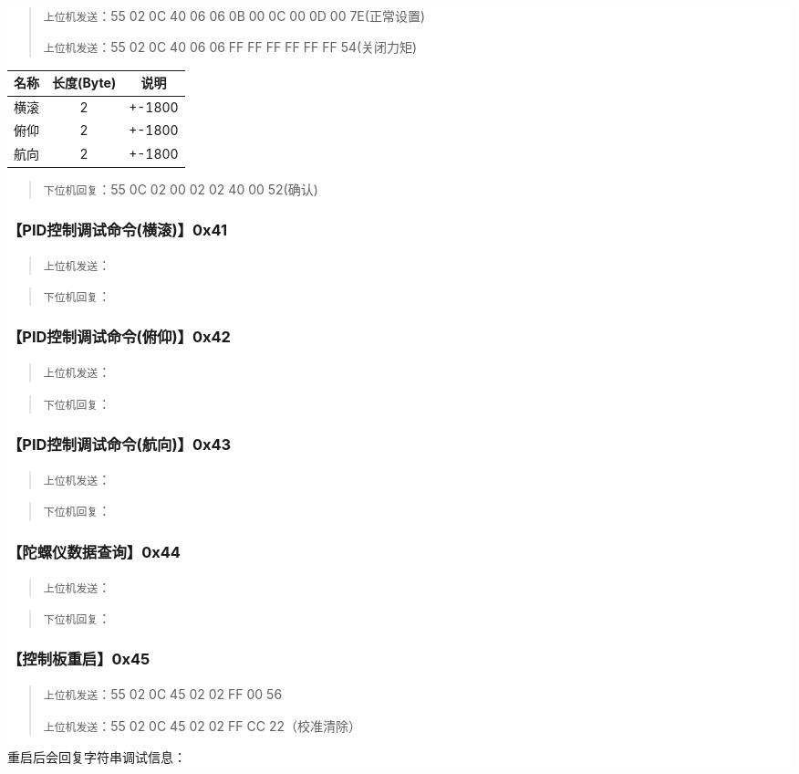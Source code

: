 > `上位机发送`：55 02 0C 40 06 06 0B 00 0C 00 0D 00 7E(正常设置)
>
> `上位机发送`：55 02 0C 40 06 06 FF FF FF FF FF FF 54(关闭力矩)

| 名称 | 长度(Byte) |  说明  |
| :--: | :--------: | :----: |
| 横滚 |     2      | +-1800 |
| 俯仰 |     2      | +-1800 |
| 航向 |     2      | +-1800 |



> `下位机回复`：55 0C 02 00 02 02 40 00 52(确认)

### 【PID控制调试命令(横滚)】0x41

> `上位机发送`：





> `下位机回复`：

### 【PID控制调试命令(俯仰)】0x42

> `上位机发送`：





> `下位机回复`：

### 【PID控制调试命令(航向)】0x43

> `上位机发送`：





> `下位机回复`：

### 【陀螺仪数据查询】0x44

> `上位机发送`：





> `下位机回复`：

### 【控制板重启】0x45

> `上位机发送`：55 02 0C 45 02 02 FF 00 56
>
> `上位机发送`：55 02 0C 45 02 02 FF CC 22（校准清除）

重启后会回复字符串调试信息：
